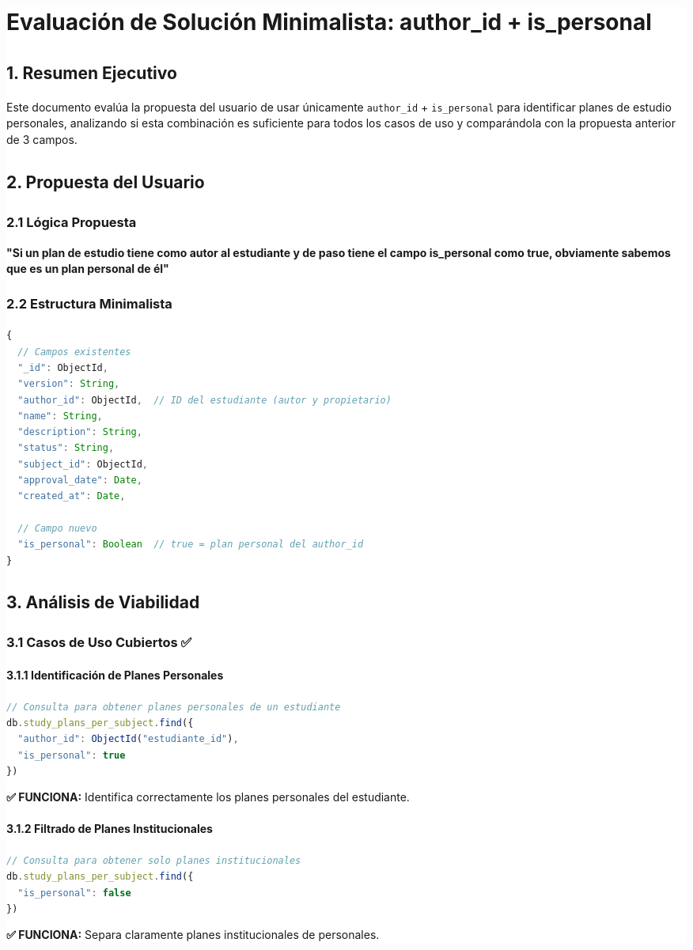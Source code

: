 # Evaluación de Solución Minimalista: author_id + is_personal

## 1. Resumen Ejecutivo

Este documento evalúa la propuesta del usuario de usar únicamente `author_id` + `is_personal` para identificar planes de estudio personales, analizando si esta combinación es suficiente para todos los casos de uso y comparándola con la propuesta anterior de 3 campos.

## 2. Propuesta del Usuario

### 2.1 Lógica Propuesta
**"Si un plan de estudio tiene como autor al estudiante y de paso tiene el campo is_personal como true, obviamente sabemos que es un plan personal de él"**

### 2.2 Estructura Minimalista
```javascript
{
  // Campos existentes
  "_id": ObjectId,
  "version": String,
  "author_id": ObjectId,  // ID del estudiante (autor y propietario)
  "name": String,
  "description": String,
  "status": String,
  "subject_id": ObjectId,
  "approval_date": Date,
  "created_at": Date,
  
  // Campo nuevo
  "is_personal": Boolean  // true = plan personal del author_id
}
```

## 3. Análisis de Viabilidad

### 3.1 Casos de Uso Cubiertos ✅

#### 3.1.1 Identificación de Planes Personales
```javascript
// Consulta para obtener planes personales de un estudiante
db.study_plans_per_subject.find({
  "author_id": ObjectId("estudiante_id"),
  "is_personal": true
})
```
**✅ FUNCIONA:** Identifica correctamente los planes personales del estudiante.

#### 3.1.2 Filtrado de Planes Institucionales
```javascript
// Consulta para obtener solo planes institucionales
db.study_plans_per_subject.find({
  "is_personal": false
})
```
**✅ FUNCIONA:** Separa claramente planes institucionales de personales.
